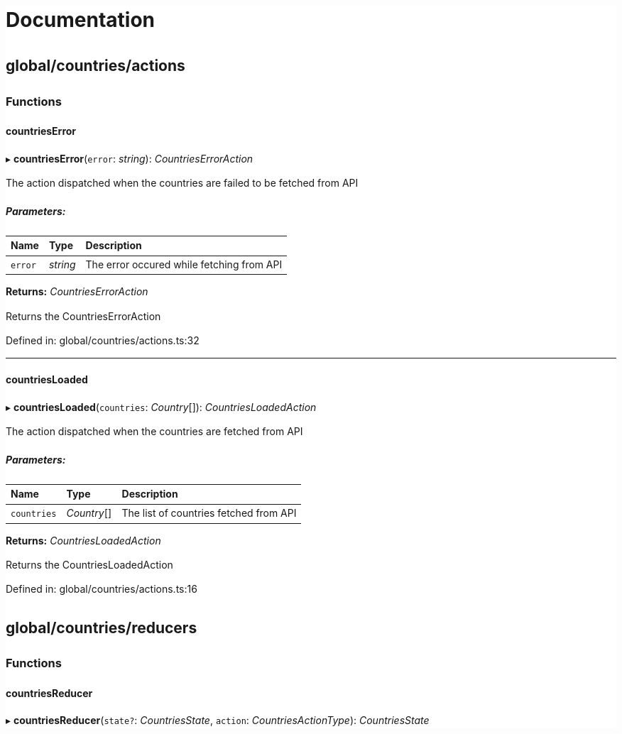 # Documentation

## global/countries/actions

### Functions

#### countriesError

▸ **countriesError**(`error`: _string_): _CountriesErrorAction_

The action dispatched when the countries are failed to be fetched from API

##### Parameters:

| Name    | Type     | Description                               |
| :------ | :------- | :---------------------------------------- |
| `error` | _string_ | The error occured while fetching from API |

**Returns:** _CountriesErrorAction_

Returns the CountriesErrorAction

Defined in: global/countries/actions.ts:32

---

#### countriesLoaded

▸ **countriesLoaded**(`countries`: _Country_[]): _CountriesLoadedAction_

The action dispatched when the countries are fetched from API

##### Parameters:

| Name        | Type        | Description                            |
| :---------- | :---------- | :------------------------------------- |
| `countries` | _Country_[] | The list of countries fetched from API |

**Returns:** _CountriesLoadedAction_

Returns the CountriesLoadedAction

Defined in: global/countries/actions.ts:16

## global/countries/reducers

### Functions

#### countriesReducer

▸ **countriesReducer**(`state?`: _CountriesState_, `action`: _CountriesActionType_): _CountriesState_
